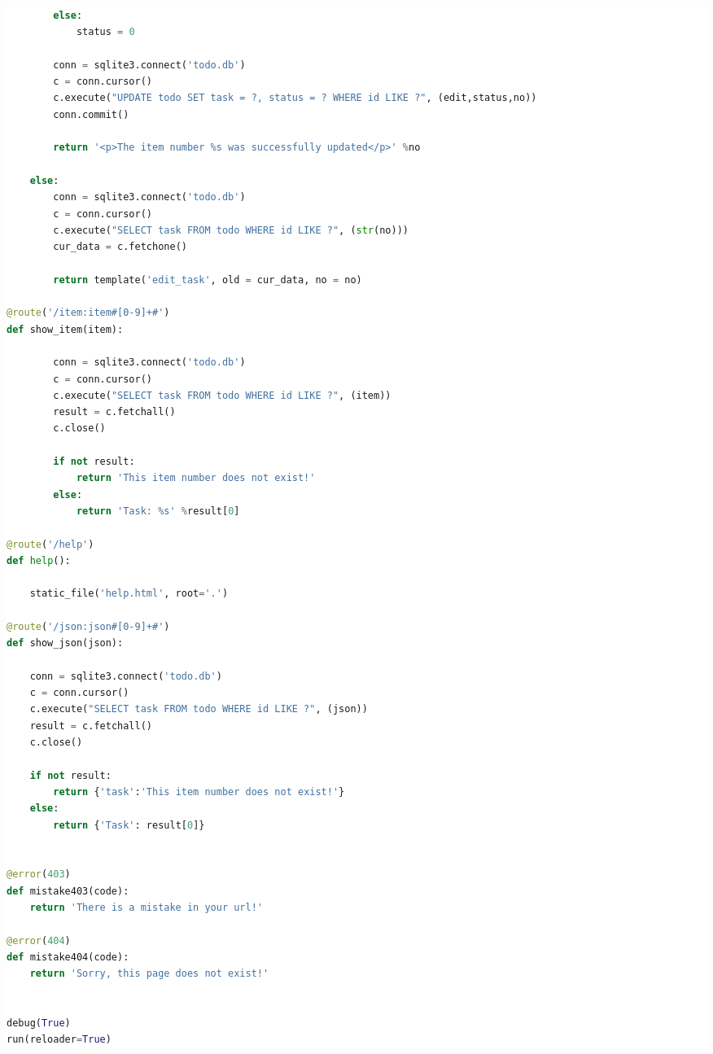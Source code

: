 ```python
        else:
            status = 0

        conn = sqlite3.connect('todo.db')
        c = conn.cursor()
        c.execute("UPDATE todo SET task = ?, status = ? WHERE id LIKE ?", (edit,status,no))
        conn.commit()

        return '<p>The item number %s was successfully updated</p>' %no

    else:
        conn = sqlite3.connect('todo.db')
        c = conn.cursor()
        c.execute("SELECT task FROM todo WHERE id LIKE ?", (str(no)))
        cur_data = c.fetchone()

        return template('edit_task', old = cur_data, no = no)

@route('/item:item#[0-9]+#')
def show_item(item):

        conn = sqlite3.connect('todo.db')
        c = conn.cursor()
        c.execute("SELECT task FROM todo WHERE id LIKE ?", (item))
        result = c.fetchall()
        c.close()

        if not result:
            return 'This item number does not exist!'
        else:
            return 'Task: %s' %result[0]

@route('/help')
def help():

    static_file('help.html', root='.')

@route('/json:json#[0-9]+#')
def show_json(json):

    conn = sqlite3.connect('todo.db')
    c = conn.cursor()
    c.execute("SELECT task FROM todo WHERE id LIKE ?", (json))
    result = c.fetchall()
    c.close()

    if not result:
        return {'task':'This item number does not exist!'}
    else:
        return {'Task': result[0]}


@error(403)
def mistake403(code):
    return 'There is a mistake in your url!'

@error(404)
def mistake404(code):
    return 'Sorry, this page does not exist!'


debug(True)
run(reloader=True)
```